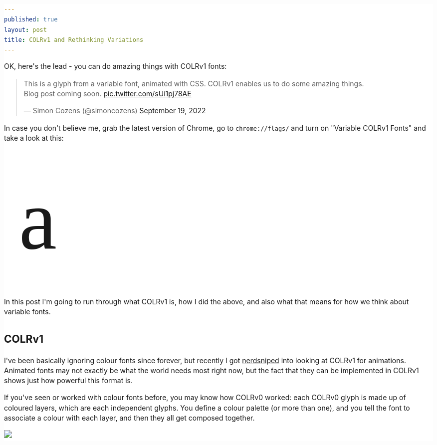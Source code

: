 ```yaml
---
published: true
layout: post
title: COLRv1 and Rethinking Variations
---
```

OK, here's the lead - you can do amazing things with COLRv1 fonts:

<blockquote class="twitter-tweet"><p lang="en" dir="ltr">This is a glyph from a variable font, animated with CSS. COLRv1 enables us to do some amazing things.<br>Blog post coming soon. <a href="https://t.co/sUi1pj78AE">pic.twitter.com/sUi1pj78AE</a></p>&mdash; Simon Cozens (@simoncozens) <a href="https://twitter.com/simoncozens/status/1571967476623196160?ref_src=twsrc%5Etfw">September 19, 2022</a></blockquote> <script async src="https://platform.twitter.com/widgets.js" charset="utf-8"></script>

<style>
@font-face {
        font-family: "FireEmoji";
        src: url(/assets/fire.ttf);
      }
      @keyframes vars {
        0% {font-variation-settings: "ANIM" 0; }
        100% {font-variation-settings: "ANIM" 263; }
      }
      :root {--dur: 3s; }
      .fireemoji {
        font-family: "FireEmoji";
        font-size: 128pt;
        margin: 30px;
        animation: vars var(--dur) infinite linear both;
      }
</style>

In case you don't believe me, grab the latest version of Chrome, go to `chrome://flags/` and turn on "Variable COLRv1 Fonts" and take a look at this:

<div class="fireemoji">a</div>

In this post I'm going to run through what COLRv1 is, how I did the above, and also what that means for how we think about variable fonts.

## COLRv1

I've been basically ignoring colour fonts since forever, but recently I got [nerdsniped](https://xkcd.com/356/) into looking at COLRv1 for animations. Animated fonts may not exactly be what the world needs most right now, but the fact that they can be implemented in COLRv1 shows just how powerful this format is.

If you've seen or worked with colour fonts before, you may know how COLRv0 worked: each COLRv0 glyph is made up of coloured layers, which are each independent glyphs. You define a colour palette (or more than one), and you tell the font to associate a colour with each layer, and then they all get composed together.

<img src="https://github.com/simoncozens/simoncozens.github.io/raw/master/_posts/colrv0.png" width=600>
